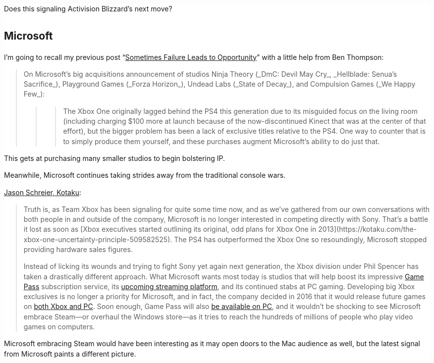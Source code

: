Does this signaling Activision Blizzard’s next move?



## Microsoft



I’m going to recall my previous post “[Sometimes Failure Leads to Opportunity](https://www.zerocounts.net/sometimes-failure-leads-to-opportunity/)” with a little help from Ben Thompson:



<blockquote>On Microsoft’s big acquisitions announcement of studios Ninja Theory (_DmC: Devil May Cry_, _Hellblade: Senua’s Sacrifice_), Playground Games (_Forza Horizon_), Undead Labs (_State of Decay_), and Compulsion Games (_We Happy Few_):

> 
> <blockquote>The Xbox One originally lagged behind the PS4 this generation due to its misguided focus on the living room (including charging $100 more at launch because of the now-discontinued Kinect that was at the center of that effort), but the bigger problem has been a lack of exclusive titles relative to the PS4. One way to counter that is to simply produce them yourself, and these purchases augment Microsoft’s ability to do just that.</blockquote>
> 
> 
</blockquote>



This gets at purchasing many smaller studios to begin bolstering IP.

Meanwhile, Microsoft continues taking strides away from the traditional console wars.

[Jason Schreier, Kotaku](https://kotaku.com/microsoft-s-new-studio-acquisitions-show-how-much-xbox-1830383030):



<blockquote>Truth is, as Team Xbox has been signaling for quite some time now, and as we’ve gathered from our own conversations with both people in and outside of the company, Microsoft is no longer interested in competing directly with Sony. That’s a battle it lost as soon as [Xbox executives started outlining its original, odd plans for Xbox One in 2013](https://kotaku.com/the-xbox-one-uncertainty-principle-509582525). The PS4 has outperformed the Xbox One so resoundingly, Microsoft stopped providing hardware sales figures.

Instead of licking its wounds and trying to fight Sony yet again next generation, the Xbox division under Phil Spencer has taken a drastically different approach. What Microsoft wants most today is studios that will help boost its impressive [Game Pass](https://kotaku.com/the-game-pass-library-keeps-getting-better-1827555939) subscription service, its [upcoming streaming platform](https://kotaku.com/microsoft-announces-xbox-game-streaming-service-1829595928), and its continued stabs at PC gaming. Developing big Xbox exclusives is no longer a priority for Microsoft, and in fact, the company decided in 2016 that it would release future games on [both Xbox and PC](https://kotaku.com/sources-smaller-xbox-one-coming-this-year-more-powerf-1778634446). Soon enough, Game Pass will also [be available on PC](https://www.ign.com/articles/2018/10/25/xbox-game-pass-is-coming-to-pc), and it wouldn’t be shocking to see Microsoft embrace Steam—or overhaul the Windows store—as it tries to reach the hundreds of millions of people who play video games on computers.</blockquote>



Microsoft embracing Steam would have been interesting as it may open doors to the Mac audience as well, but the latest signal from Microsoft paints a different picture.
